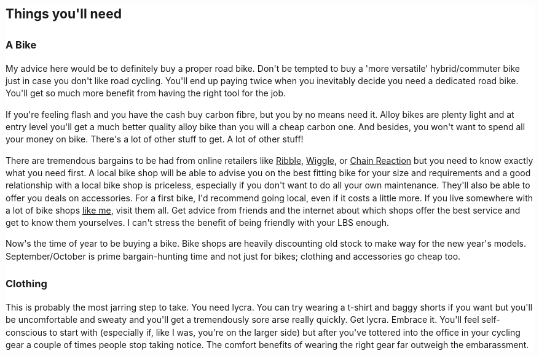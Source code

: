## Things you'll need





### A Bike





My advice here would be to definitely buy a proper road bike. Don't be tempted to buy a 'more versatile' hybrid/commuter bike just in case you don't like road cycling. You'll end up paying twice when you inevitably decide you need a dedicated road bike. You'll get so much more benefit from having the right tool for the job.





If you're feeling flash and you have the cash buy carbon fibre, but you by no means need it. Alloy bikes are plenty light and at entry level you'll get a much better quality alloy bike than you will a cheap carbon one. And besides, you won't want to spend all your money on bike. There's a lot of other stuff to get. A lot of other stuff!





There are tremendous bargains to be had from online retailers like [Ribble](http://ribblecycles.co.uk), [Wiggle](http://wiggle.co.uk), or [Chain Reaction](http://chainreactioncycles.co.uk) but you need to know exactly what you need first. A local bike shop will be able to advise you on the best fitting bike for your size and requirements and a good  relationship with a local bike shop is priceless, especially if you don't want to do all your own maintenance. They'll also be able to offer you deals on accessories. For a first bike, I'd recommend going local, even if it costs a little more. If you live somewhere with a lot of bike shops [like me](https://www.google.co.uk/maps?q=bike+shops+in+york&hl=en&sll=52.8382,-2.327815&sspn=11.172631,23.752441&hq=bike+shops&hnear=York,+United+Kingdom&t=m&z=13), visit them all. Get advice from friends and the internet about which shops offer the best service and get to know them yourselves. I can't stress the benefit of being friendly with your LBS enough.





Now's the time of year to be buying a bike. Bike shops are heavily discounting old stock to make way for the new year's models. September/October is prime bargain-hunting time and not just for bikes; clothing and accessories go cheap too.





### Clothing





This is probably the most jarring step to take. You need lycra. You can try wearing a t-shirt and baggy shorts if you want but you'll be uncomfortable and sweaty and you'll get a tremendously sore arse really quickly. Get lycra. Embrace it. You'll feel self-conscious to start with (especially if, like I was, you're on the larger side) but after you've tottered into the office in your cycling gear a couple of times people stop taking notice. The comfort benefits of wearing the right gear far outweigh the embarassment.
